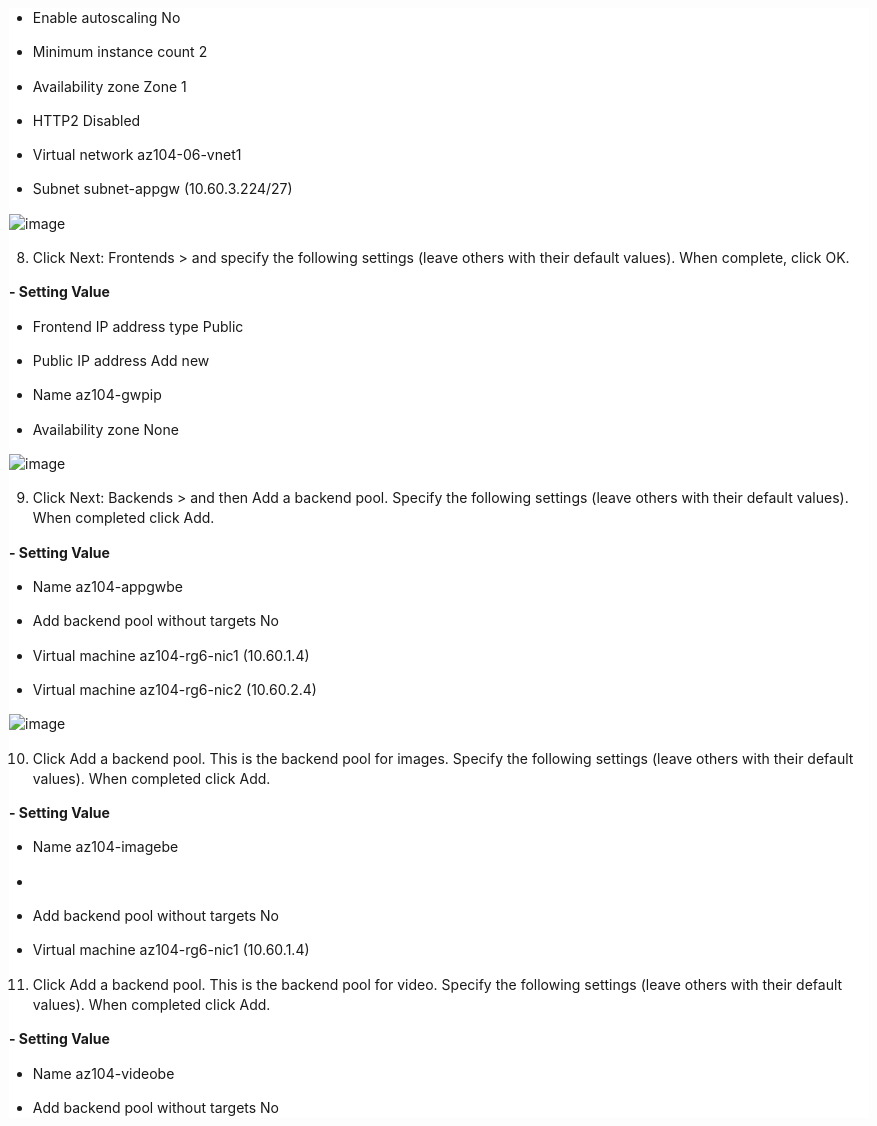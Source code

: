 - Enable autoscaling	No

- Minimum instance count	2

- Availability zone	Zone 1

- HTTP2	Disabled

- Virtual network	az104-06-vnet1

- Subnet	subnet-appgw (10.60.3.224/27)

![image](https://github.com/ankitnewjobs/Azure-Practices-Examples/assets/154872782/a2abf39e-d9fc-4d7e-8ab6-39d676453ce9)

8. Click Next: Frontends > and specify the following settings (leave others with their default values). When complete, click OK.

**- Setting	Value**

- Frontend IP address type	Public

- Public IP address	Add new

- Name	az104-gwpip

- Availability zone	None

![image](https://github.com/ankitnewjobs/Azure-Practices-Examples/assets/154872782/4857aaa9-2751-4c7c-9fe4-e5f5a5fb562e)

9. Click Next: Backends > and then Add a backend pool. Specify the following settings (leave others with their default values). When completed click Add.

**- Setting	Value**

- Name	az104-appgwbe

- Add backend pool without targets	No

- Virtual machine	az104-rg6-nic1 (10.60.1.4)

- Virtual machine	az104-rg6-nic2 (10.60.2.4)

![image](https://github.com/ankitnewjobs/Azure-Practices-Examples/assets/154872782/68682c6c-033b-4cd2-ad0c-70342625c2c7)

10. Click Add a backend pool. This is the backend pool for images. Specify the following settings (leave others with their default values). When completed click Add.

**- Setting	Value**
- Name	az104-imagebe
-
-  Add backend pool without targets	No

- Virtual machine	az104-rg6-nic1 (10.60.1.4)

11. Click Add a backend pool. This is the backend pool for video. Specify the following settings (leave others with their default values). When completed click Add.

**- Setting	Value**
- Name	az104-videobe

- Add backend pool without targets	No
